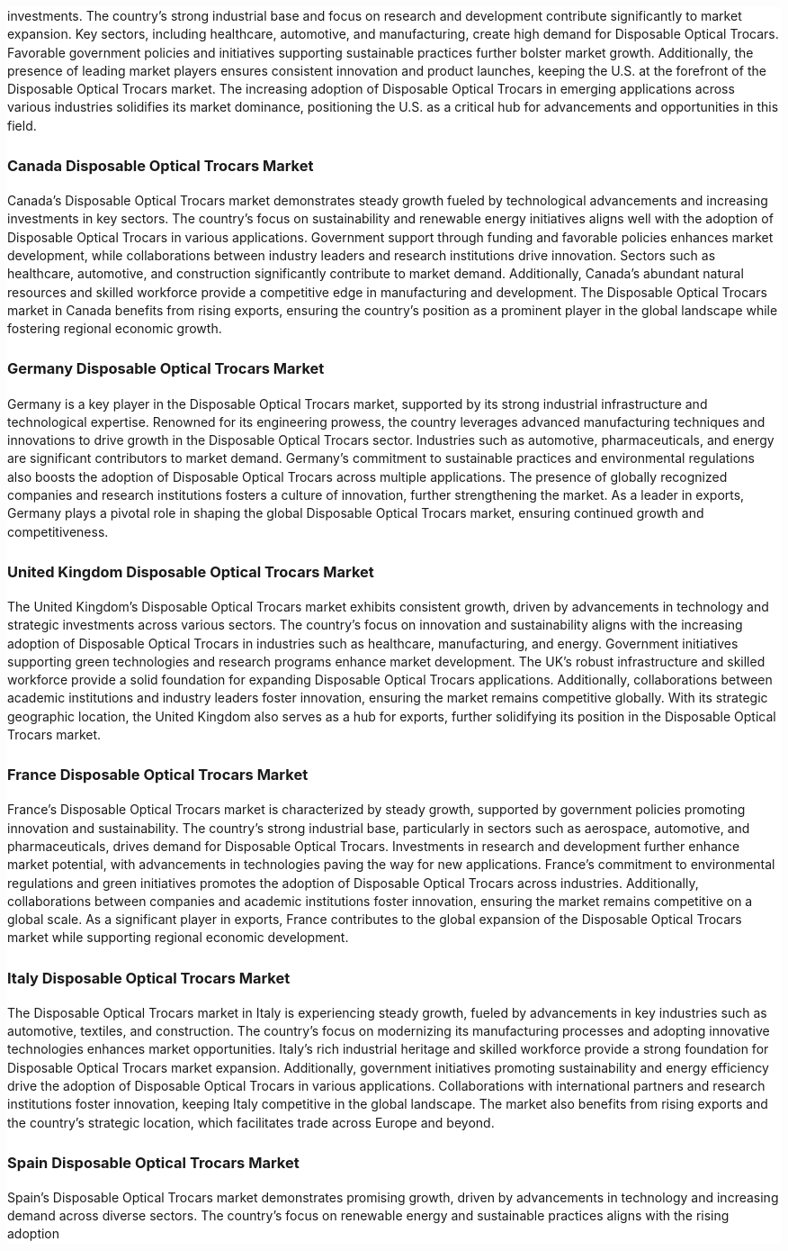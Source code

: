 investments. The country&rsquo;s strong industrial base and focus on research and development contribute significantly to market expansion. Key sectors, including healthcare, automotive, and manufacturing, create high demand for Disposable Optical Trocars. Favorable government policies and initiatives supporting sustainable practices further bolster market growth. Additionally, the presence of leading market players ensures consistent innovation and product launches, keeping the U.S. at the forefront of the Disposable Optical Trocars market. The increasing adoption of Disposable Optical Trocars in emerging applications across various industries solidifies its market dominance, positioning the U.S. as a critical hub for advancements and opportunities in this field.</p><h3>Canada Disposable Optical Trocars Market</h3><p>Canada&rsquo;s Disposable Optical Trocars market demonstrates steady growth fueled by technological advancements and increasing investments in key sectors. The country&rsquo;s focus on sustainability and renewable energy initiatives aligns well with the adoption of Disposable Optical Trocars in various applications. Government support through funding and favorable policies enhances market development, while collaborations between industry leaders and research institutions drive innovation. Sectors such as healthcare, automotive, and construction significantly contribute to market demand. Additionally, Canada&rsquo;s abundant natural resources and skilled workforce provide a competitive edge in manufacturing and development. The Disposable Optical Trocars market in Canada benefits from rising exports, ensuring the country&rsquo;s position as a prominent player in the global landscape while fostering regional economic growth.</p><h3>Germany Disposable Optical Trocars Market</h3><p>Germany is a key player in the Disposable Optical Trocars market, supported by its strong industrial infrastructure and technological expertise. Renowned for its engineering prowess, the country leverages advanced manufacturing techniques and innovations to drive growth in the Disposable Optical Trocars sector. Industries such as automotive, pharmaceuticals, and energy are significant contributors to market demand. Germany&rsquo;s commitment to sustainable practices and environmental regulations also boosts the adoption of Disposable Optical Trocars across multiple applications. The presence of globally recognized companies and research institutions fosters a culture of innovation, further strengthening the market. As a leader in exports, Germany plays a pivotal role in shaping the global Disposable Optical Trocars market, ensuring continued growth and competitiveness.</p><h3>United Kingdom Disposable Optical Trocars Market</h3><p>The United Kingdom&rsquo;s Disposable Optical Trocars market exhibits consistent growth, driven by advancements in technology and strategic investments across various sectors. The country&rsquo;s focus on innovation and sustainability aligns with the increasing adoption of Disposable Optical Trocars in industries such as healthcare, manufacturing, and energy. Government initiatives supporting green technologies and research programs enhance market development. The UK&rsquo;s robust infrastructure and skilled workforce provide a solid foundation for expanding Disposable Optical Trocars applications. Additionally, collaborations between academic institutions and industry leaders foster innovation, ensuring the market remains competitive globally. With its strategic geographic location, the United Kingdom also serves as a hub for exports, further solidifying its position in the Disposable Optical Trocars market.</p><h3>France Disposable Optical Trocars Market</h3><p>France&rsquo;s Disposable Optical Trocars market is characterized by steady growth, supported by government policies promoting innovation and sustainability. The country&rsquo;s strong industrial base, particularly in sectors such as aerospace, automotive, and pharmaceuticals, drives demand for Disposable Optical Trocars. Investments in research and development further enhance market potential, with advancements in technologies paving the way for new applications. France&rsquo;s commitment to environmental regulations and green initiatives promotes the adoption of Disposable Optical Trocars across industries. Additionally, collaborations between companies and academic institutions foster innovation, ensuring the market remains competitive on a global scale. As a significant player in exports, France contributes to the global expansion of the Disposable Optical Trocars market while supporting regional economic development.</p><h3>Italy Disposable Optical Trocars Market</h3><p>The Disposable Optical Trocars market in Italy is experiencing steady growth, fueled by advancements in key industries such as automotive, textiles, and construction. The country&rsquo;s focus on modernizing its manufacturing processes and adopting innovative technologies enhances market opportunities. Italy&rsquo;s rich industrial heritage and skilled workforce provide a strong foundation for Disposable Optical Trocars market expansion. Additionally, government initiatives promoting sustainability and energy efficiency drive the adoption of Disposable Optical Trocars in various applications. Collaborations with international partners and research institutions foster innovation, keeping Italy competitive in the global landscape. The market also benefits from rising exports and the country&rsquo;s strategic location, which facilitates trade across Europe and beyond.</p><h3>Spain Disposable Optical Trocars Market</h3><p>Spain&rsquo;s Disposable Optical Trocars market demonstrates promising growth, driven by advancements in technology and increasing demand across diverse sectors. The country&rsquo;s focus on renewable energy and sustainable practices aligns with the rising adoption